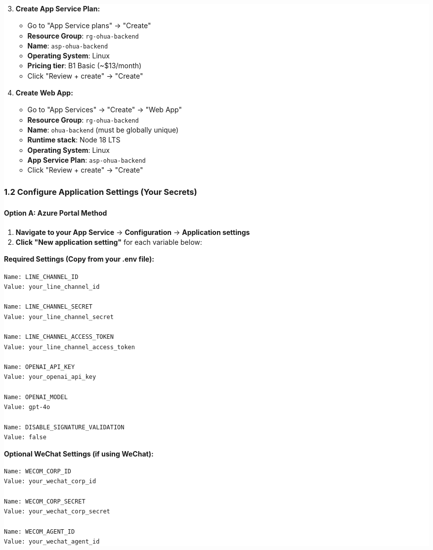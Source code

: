 3. **Create App Service Plan:**
   - Go to "App Service plans" → "Create"
   - **Resource Group**: `rg-ohua-backend`
   - **Name**: `asp-ohua-backend`
   - **Operating System**: Linux
   - **Pricing tier**: B1 Basic (~$13/month)
   - Click "Review + create" → "Create"

4. **Create Web App:**
   - Go to "App Services" → "Create" → "Web App"
   - **Resource Group**: `rg-ohua-backend`
   - **Name**: `ohua-backend` (must be globally unique)
   - **Runtime stack**: Node 18 LTS
   - **Operating System**: Linux
   - **App Service Plan**: `asp-ohua-backend`
   - Click "Review + create" → "Create"

### 1.2 Configure Application Settings (Your Secrets)

#### Option A: Azure Portal Method
1. **Navigate to your App Service** → **Configuration** → **Application settings**
2. **Click "New application setting"** for each variable below:

**Required Settings (Copy from your .env file):**
```
Name: LINE_CHANNEL_ID
Value: your_line_channel_id

Name: LINE_CHANNEL_SECRET  
Value: your_line_channel_secret

Name: LINE_CHANNEL_ACCESS_TOKEN
Value: your_line_channel_access_token

Name: OPENAI_API_KEY
Value: your_openai_api_key

Name: OPENAI_MODEL
Value: gpt-4o

Name: DISABLE_SIGNATURE_VALIDATION
Value: false
```

**Optional WeChat Settings (if using WeChat):**
```
Name: WECOM_CORP_ID
Value: your_wechat_corp_id

Name: WECOM_CORP_SECRET
Value: your_wechat_corp_secret

Name: WECOM_AGENT_ID
Value: your_wechat_agent_id
```
